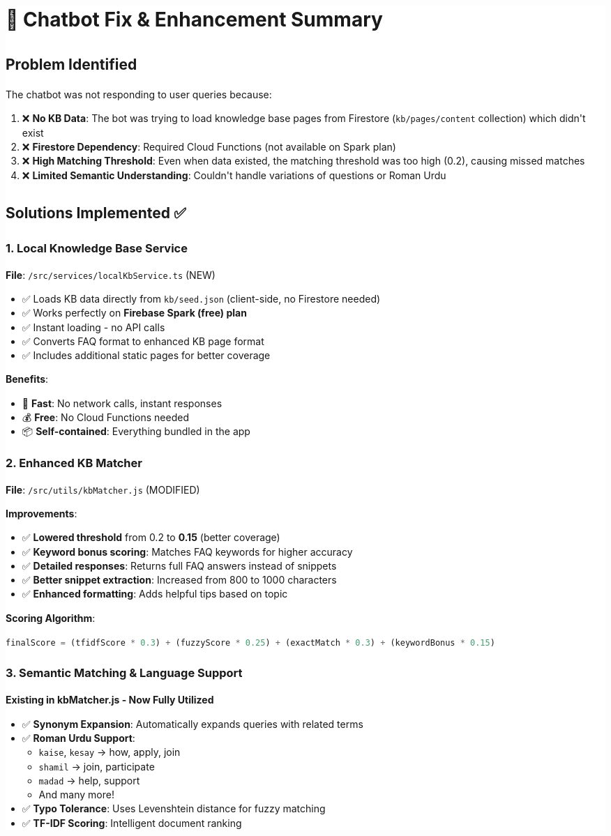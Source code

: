# 🤖 Chatbot Fix & Enhancement Summary

## Problem Identified
The chatbot was not responding to user queries because:
1. ❌ **No KB Data**: The bot was trying to load knowledge base pages from Firestore (`kb/pages/content` collection) which didn't exist
2. ❌ **Firestore Dependency**: Required Cloud Functions (not available on Spark plan)
3. ❌ **High Matching Threshold**: Even when data existed, the matching threshold was too high (0.2), causing missed matches
4. ❌ **Limited Semantic Understanding**: Couldn't handle variations of questions or Roman Urdu

## Solutions Implemented ✅

### 1. Local Knowledge Base Service
**File**: `/src/services/localKbService.ts` (NEW)

- ✅ Loads KB data directly from `kb/seed.json` (client-side, no Firestore needed)
- ✅ Works perfectly on **Firebase Spark (free) plan**
- ✅ Instant loading - no API calls
- ✅ Converts FAQ format to enhanced KB page format
- ✅ Includes additional static pages for better coverage

**Benefits**:
- 🚀 **Fast**: No network calls, instant responses
- 💰 **Free**: No Cloud Functions needed
- 📦 **Self-contained**: Everything bundled in the app

### 2. Enhanced KB Matcher
**File**: `/src/utils/kbMatcher.js` (MODIFIED)

**Improvements**:
- ✅ **Lowered threshold** from 0.2 to **0.15** (better coverage)
- ✅ **Keyword bonus scoring**: Matches FAQ keywords for higher accuracy
- ✅ **Detailed responses**: Returns full FAQ answers instead of snippets
- ✅ **Better snippet extraction**: Increased from 800 to 1000 characters
- ✅ **Enhanced formatting**: Adds helpful tips based on topic

**Scoring Algorithm**:
```javascript
finalScore = (tfidfScore * 0.3) + (fuzzyScore * 0.25) + (exactMatch * 0.3) + (keywordBonus * 0.15)
```

### 3. Semantic Matching & Language Support
**Existing in kbMatcher.js - Now Fully Utilized**

- ✅ **Synonym Expansion**: Automatically expands queries with related terms
- ✅ **Roman Urdu Support**: 
  - `kaise`, `kesay` → how, apply, join
  - `shamil` → join, participate
  - `madad` → help, support
  - And many more!
- ✅ **Typo Tolerance**: Uses Levenshtein distance for fuzzy matching
- ✅ **TF-IDF Scoring**: Intelligent document ranking
